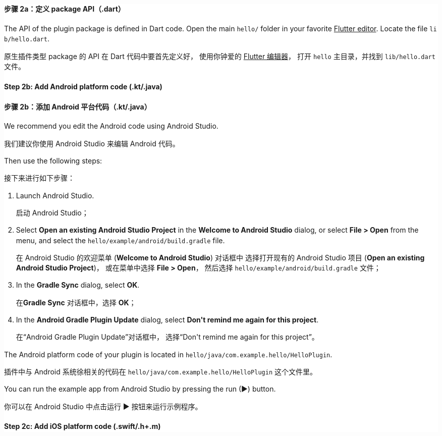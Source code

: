 #### 步骤 2a：定义 package API（.dart）

The API of the plugin package is defined in Dart code.
Open the main `hello/` folder in your favorite [Flutter editor][].
Locate the file `lib/hello.dart`.

原生插件类型 package 的 API 在 Dart 代码中要首先定义好，
使用你钟爱的 [Flutter 编辑器][Flutter editor]，
打开 `hello` 主目录，并找到 `lib/hello.dart` 文件。

#### Step 2b: Add Android platform code (.kt/.java)

#### 步骤 2b：添加 Android 平台代码（.kt/.java）

We recommend you edit the Android code using Android Studio.

我们建议你使用 Android Studio 来编辑 Android 代码。

Then use the following steps:

接下来进行如下步骤：

1. Launch Android Studio.

   启动 Android Studio；
   
1. Select **Open an existing Android Studio Project** 
   in the **Welcome to Android Studio** dialog,
   or select **File > Open** from the menu,
   and select the `hello/example/android/build.gradle` file.

   在 Android Studio 的欢迎菜单 (**Welcome to Android Studio**) 对话框中
   选择打开现有的 Android Studio 项目
   (**Open an existing Android Studio Project**)，
   或在菜单中选择 **File > Open**，
   然后选择 `hello/example/android/build.gradle` 文件；

1. In the **Gradle Sync** dialog, select **OK**.

    在**Gradle Sync** 对话框中，选择 **OK**；
   
1. In the **Android Gradle Plugin Update** dialog,
   select **Don't remind me again for this project**.

   在“Android Gradle Plugin Update”对话框中，
   选择“Don't remind me again for this project”。

The Android platform code of your plugin is located in
`hello/java/com.example.hello/HelloPlugin`.

插件中与 Android 系统徐相关的代码在
`hello/java/com.example.hello/HelloPlugin` 这个文件里。

You can run the example app from Android Studio by
pressing the run (&#9654;) button.

你可以在 Android Studio 中点击运行 &#9654; 按钮来运行示例程序。

#### Step 2c: Add iOS platform code (.swift/.h+.m)


[CocoaPods Documentation]: https://guides.cocoapods.org/syntax/podspec.html
[Dart library package]: {{site.dart-site}}/guides/libraries/create-library-packages
[`device_info`]: {{site.pub-api}}/device_info/latest
[Effective Dart Documentation]: {{site.dart-site}}/guides/language/effective-dart/documentation
[federated plugins]: #federated-plugins
[Android]: {{site.url}}/development/platform-integration/android/c-interop
[iOS]: {{site.url}}/development/platform-integration/ios/c-interop
[macOS]: {{site.url}}/development/platform-integration/macos/c-interop
[`fluro`]: {{site.pub}}/packages/fluro
[Flutter editor]: {{site.url}}/get-started/editor
[Flutter Favorites]: {{site.pub}}/flutter/favorites
[Flutter Favorites program]: {{site.url}}/development/packages-and-plugins/favorites
[Gradle Documentation]: https://docs.gradle.org/current/userguide/tutorial_using_tasks.html
[helper isolate]: {{site.dart-site}}/guides/language/concurrency#background-workers
[How to Write a Flutter Web Plugin, Part 1]: {{site.flutter-medium}}/how-to-write-a-flutter-web-plugin-5e26c689ea1
[How To Write a Flutter Web Plugin, Part 2]: {{site.flutter-medium}}/how-to-write-a-flutter-web-plugin-part-2-afdddb69ece6
[issue #33302]: {{site.repo.flutter}}/issues/33302
[`LICENSE`]: #adding-licenses-to-the-license-file
[`path`]: {{site.pub}}/packages/path
[`package:ffigen`]: {{site.pub}}/packages/ffigen
[platform channel]: {{site.url}}/development/platform-integration/platform-channels
[pub.dev]: {{site.pub}}
[publishing docs]: {{site.dart-site}}/tools/pub/publishing
[publishing is forever]: {{site.dart-site}}/tools/pub/publishing#publishing-is-forever
[Supporting the new Android plugins APIs]: {{site.url}}/development/packages-and-plugins/plugin-api-migration
[supported-platforms]: #plugin-platforms
[test your plugin]: #testing-your-plugin
[Testing your plugin]: {{site.url}}/development/platform-integration/android/plugin-api-migration#testing-your-plugin
[unit tests]: {{site.url}}/testing#unit-tests
[`url_launcher`]: {{site.pub}}/packages/url_launcher
[Writing a good plugin]: {{site.flutter-medium}}/writing-a-good-flutter-plugin-1a561b986c9c